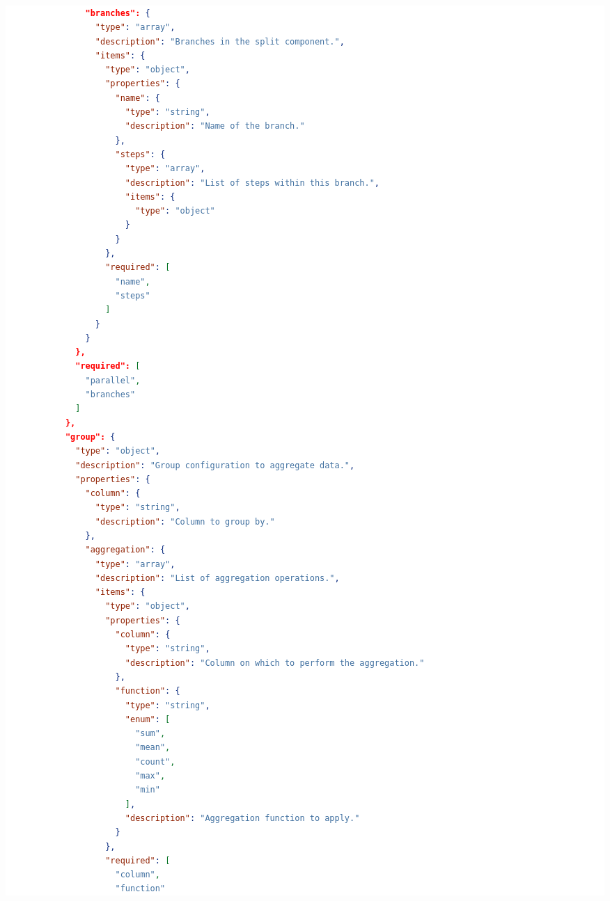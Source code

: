 ```json
                "branches": {
                  "type": "array",
                  "description": "Branches in the split component.",
                  "items": {
                    "type": "object",
                    "properties": {
                      "name": {
                        "type": "string",
                        "description": "Name of the branch."
                      },
                      "steps": {
                        "type": "array",
                        "description": "List of steps within this branch.",
                        "items": {
                          "type": "object"
                        }
                      }
                    },
                    "required": [
                      "name",
                      "steps"
                    ]
                  }
                }
              },
              "required": [
                "parallel",
                "branches"
              ]
            },
            "group": {
              "type": "object",
              "description": "Group configuration to aggregate data.",
              "properties": {
                "column": {
                  "type": "string",
                  "description": "Column to group by."
                },
                "aggregation": {
                  "type": "array",
                  "description": "List of aggregation operations.",
                  "items": {
                    "type": "object",
                    "properties": {
                      "column": {
                        "type": "string",
                        "description": "Column on which to perform the aggregation."
                      },
                      "function": {
                        "type": "string",
                        "enum": [
                          "sum",
                          "mean",
                          "count",
                          "max",
                          "min"
                        ],
                        "description": "Aggregation function to apply."
                      }
                    },
                    "required": [
                      "column",
                      "function"
```